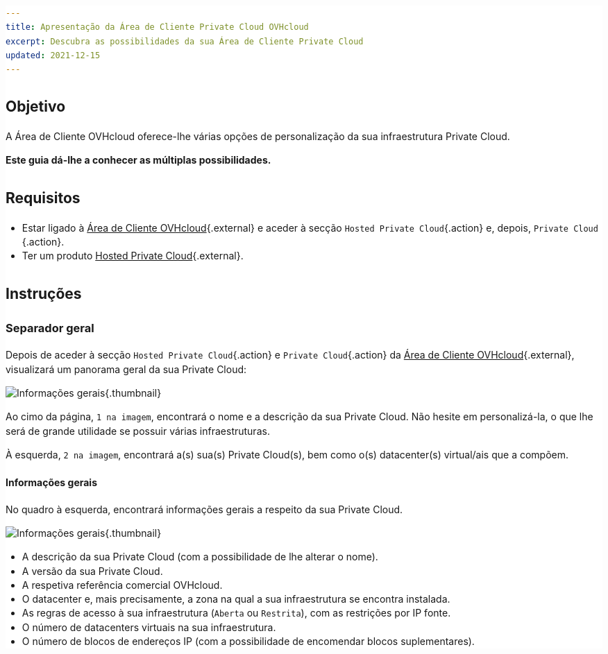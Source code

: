```yaml
---
title: Apresentação da Área de Cliente Private Cloud OVHcloud
excerpt: Descubra as possibilidades da sua Área de Cliente Private Cloud
updated: 2021-12-15
---
```


## Objetivo

A Área de Cliente OVHcloud oferece-lhe várias opções de personalização da sua infraestrutura Private Cloud.

**Este guia dá-lhe a conhecer as múltiplas possibilidades.**

## Requisitos

- Estar ligado à [Área de Cliente OVHcloud](https://www.ovh.com/auth/?action=gotomanager&from=https://www.ovh.pt/&ovhSubsidiary=pt){.external} e aceder à secção `Hosted Private Cloud`{.action} e, depois, `Private Cloud`{.action}.
- Ter um produto [Hosted Private Cloud](https://www.ovhcloud.com/pt/enterprise/products/hosted-private-cloud/){.external}.

## Instruções

### Separador geral

Depois de aceder à secção  `Hosted Private Cloud`{.action} e `Private Cloud`{.action} da [Área de Cliente OVHcloud](https://www.ovh.com/auth/?action=gotomanager&from=https://www.ovh.pt/&ovhSubsidiary=pt){.external}, visualizará um panorama geral da sua Private Cloud:

![Informações gerais](controlpanel1.png){.thumbnail}

Ao cimo da página, `1 na imagem`, encontrará o nome e a descrição da sua Private Cloud. Não hesite em personalizá-la, o que lhe será de grande utilidade se possuir várias infraestruturas. 

À esquerda,  `2 na imagem`, encontrará a(s) sua(s) Private Cloud(s), bem como o(s) datacenter(s) virtual/ais que a compõem.

#### Informações gerais

No quadro à esquerda, encontrará informações gerais a respeito da sua Private Cloud.

![Informações gerais](controlpanel2.png){.thumbnail}

- A descrição da sua Private Cloud (com a possibilidade de lhe alterar o nome).
- A versão da sua Private Cloud.
- A respetiva referência comercial OVHcloud.
- O datacenter e, mais precisamente, a zona na qual a sua infraestrutura se encontra instalada.
- As regras de acesso à sua infraestrutura (`Aberta` ou `Restrita`), com as restrições por IP fonte.
- O número de datacenters virtuais na sua infraestrutura.
- O número de blocos de endereços IP (com a possibilidade de encomendar blocos suplementares).
